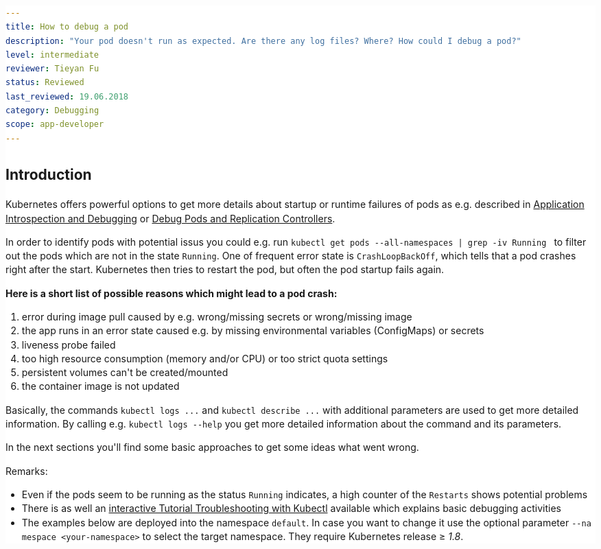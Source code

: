 ```yaml
---
title: How to debug a pod
description: "Your pod doesn't run as expected. Are there any log files? Where? How could I debug a pod?"
level: intermediate
reviewer: Tieyan Fu
status: Reviewed
last_reviewed: 19.06.2018
category: Debugging
scope: app-developer
---
```


## Introduction

Kubernetes offers powerful options to get more details about startup or runtime failures of pods as e.g. described in 
[Application Introspection and Debugging](https://kubernetes.io/docs/tasks/debug-application-cluster/debug-application-introspection/) 
or [Debug Pods and Replication Controllers](https://kubernetes.io/docs/tasks/debug-application-cluster/debug-pod-replication-controller/).

In order to identify pods with potential issus you could e.g. run `kubectl get pods --all-namespaces | grep -iv Running ` to filter 
out the pods which are not in the state `Running`. One of frequent error state is `CrashLoopBackOff`, which tells that 
a pod crashes right after the start. Kubernetes then tries to restart the pod, but often the pod startup fails again.

**Here is a short list of possible reasons which might lead to a pod crash:**

1. error during image pull caused by e.g. wrong/missing secrets or wrong/missing image
1. the app runs in an error state caused e.g. by missing environmental variables (ConfigMaps) or secrets
1. liveness probe failed
1. too high resource consumption (memory and/or CPU) or too strict quota settings
1. persistent volumes can't be created/mounted
1. the container image is not updated


Basically, the commands `kubectl logs ...` and `kubectl describe ...` with additional parameters are used to get more 
detailed information. By calling e.g. `kubectl logs --help` you get more detailed information about the command and its 
parameters.

In the next sections you'll find some basic approaches to get some ideas what went wrong.

Remarks:   
- Even if the pods seem to be running as the status `Running` indicates, a high counter of the `Restarts` shows potential problems
- There is as well an [interactive Tutorial Troubleshooting with Kubectl](https://kubernetes.io/docs/tutorials/kubernetes-basics/explore-intro/) 
available which explains basic debugging activities
- The examples below are deployed into the namespace `default`. In case you want to change it use the optional 
parameter `--namespace <your-namespace>` to select the target namespace. They require Kubernetes release &ge; _1.8_.
